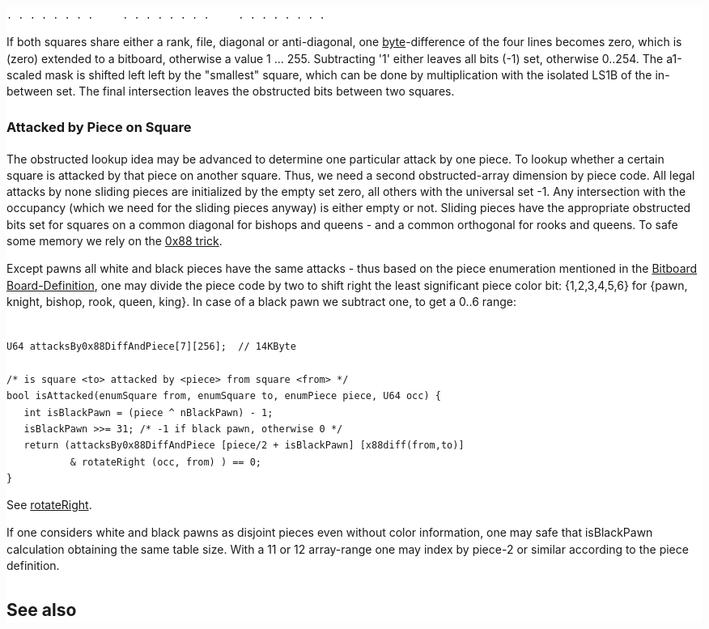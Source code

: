 ```
. . . . . . . .     . . . . . . . .     . . . . . . . .

```

If both squares share either a rank, file, diagonal or anti-diagonal, one [byte](Byte "Byte")-difference of the four lines becomes zero, which is (zero) extended to a bitboard, otherwise a value 1 ... 255. Subtracting '1' either leaves all bits (-1) set, otherwise 0..254. The a1-scaled mask is shifted left left by the "smallest" square, which can be done by multiplication with the isolated LS1B of the in-between set. The final intersection leaves the obstructed bits between two squares.




### Attacked by Piece on Square


The obstructed lookup idea may be advanced to determine one particular attack by one piece. To lookup whether a certain square is attacked by that piece on another square. Thus, we need a second obstructed-array dimension by piece code. All legal attacks by none sliding pieces are initialized by the empty set zero, all others with the universal set -1. Any intersection with the occupancy (which we need for the sliding pieces anyway) is either empty or not. Sliding pieces have the appropriate obstructed bits set for squares on a common diagonal for bishops and queens - and a common orthogonal for rooks and queens. To safe some memory we rely on the [0x88 trick](Square_Attacked_By#By0x88Difference "Square Attacked By").


Except pawns all white and black pieces have the same attacks - thus based on the piece enumeration mentioned in the [Bitboard Board-Definition](Bitboard_Board-Definition "Bitboard Board-Definition"), one may divide the piece code by two to shift right the least significant piece color bit: {1,2,3,4,5,6} for {pawn, knight, bishop, rook, queen, king}. In case of a black pawn we subtract one, to get a 0..6 range:




```

U64 attacksBy0x88DiffAndPiece[7][256];  // 14KByte

/* is square <to> attacked by <piece> from square <from> */
bool isAttacked(enumSquare from, enumSquare to, enumPiece piece, U64 occ) {
   int isBlackPawn = (piece ^ nBlackPawn) - 1;
   isBlackPawn >>= 31; /* -1 if black pawn, otherwise 0 */
   return (attacksBy0x88DiffAndPiece [piece/2 + isBlackPawn] [x88diff(from,to)]
           & rotateRight (occ, from) ) == 0;
}

```

See [rotateRight](General_Setwise_Operations#Rotate "General Setwise Operations").


If one considers white and black pawns as disjoint pieces even without color information, one may safe that isBlackPawn calculation obtaining the same table size. With a 11 or 12 array-range one may index by piece-2 or similar according to the piece definition.



## See also

